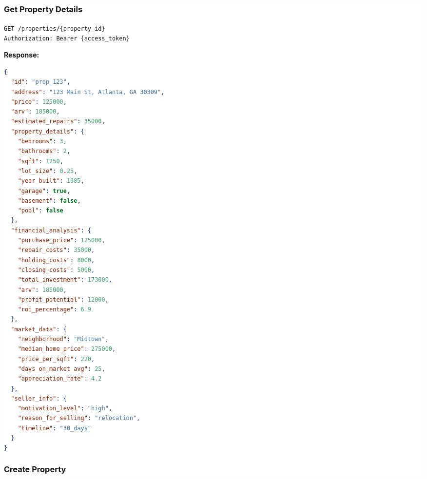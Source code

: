### Get Property Details

```http
GET /properties/{property_id}
Authorization: Bearer {access_token}
```

**Response:**
```json
{
  "id": "prop_123",
  "address": "123 Main St, Atlanta, GA 30309",
  "price": 125000,
  "arv": 185000,
  "estimated_repairs": 35000,
  "property_details": {
    "bedrooms": 3,
    "bathrooms": 2,
    "sqft": 1250,
    "lot_size": 0.25,
    "year_built": 1985,
    "garage": true,
    "basement": false,
    "pool": false
  },
  "financial_analysis": {
    "purchase_price": 125000,
    "repair_costs": 35000,
    "holding_costs": 8000,
    "closing_costs": 5000,
    "total_investment": 173000,
    "arv": 185000,
    "profit_potential": 12000,
    "roi_percentage": 6.9
  },
  "market_data": {
    "neighborhood": "Midtown",
    "median_home_price": 275000,
    "price_per_sqft": 220,
    "days_on_market_avg": 25,
    "appreciation_rate": 4.2
  },
  "seller_info": {
    "motivation_level": "high",
    "reason_for_selling": "relocation",
    "timeline": "30_days"
  }
}
```

### Create Property
